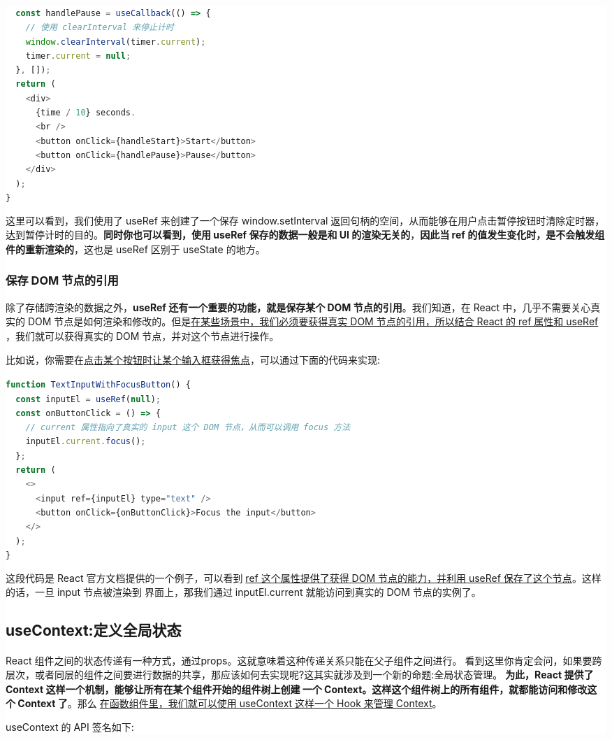 ```javascript
  const handlePause = useCallback(() => {
    // 使用 clearInterval 来停止计时
    window.clearInterval(timer.current);
    timer.current = null;
  }, []);
  return (
    <div>
      {time / 10} seconds.
      <br />
      <button onClick={handleStart}>Start</button>
      <button onClick={handlePause}>Pause</button>
    </div>
  );
}
```

这里可以看到，我们使用了 useRef 来创建了一个保存 window.setInterval 返回句柄的空间，从而能够在用户点击暂停按钮时清除定时器，达到暂停计时的目的。**同时你也可以看到，使用 useRef 保存的数据一般是和 UI 的渲染无关的**，**因此当 ref 的值发生变化时，是不会触发组件的重新渲染的**，这也是 useRef 区别于 useState 的地方。

### 保存 DOM 节点的引用

除了存储跨渲染的数据之外，**useRef 还有一个重要的功能，就是保存某个 DOM 节点的引用**。我们知道，在 React 中，几乎不需要关心真实的 DOM 节点是如何渲染和修改的。但是<u>在某些场景中，我们必须要获得真实 DOM 节点的引用，所以结合 React 的 ref 属性和 useRef</u> ，我们就可以获得真实的 DOM 节点，并对这个节点进行操作。

比如说，你需要在<u>点击某个按钮时让某个输入框获得焦点</u>，可以通过下面的代码来实现:

```javascript
function TextInputWithFocusButton() {
  const inputEl = useRef(null);
  const onButtonClick = () => {
    // current 属性指向了真实的 input 这个 DOM 节点，从而可以调用 focus 方法
    inputEl.current.focus();
  };
  return (
    <>
      <input ref={inputEl} type="text" />
      <button onClick={onButtonClick}>Focus the input</button>
    </>
  );
}
```

这段代码是 React 官方文档提供的一个例子，可以看到 <u>ref 这个属性提供了获得 DOM 节点的能力，并利用 useRef 保存了这个节点</u>。这样的话，一旦 input 节点被渲染到 界面上，那我们通过 inputEl.current 就能访问到真实的 DOM 节点的实例了。

## useContext:定义全局状态

React 组件之间的状态传递有一种方式，通过props。这就意味着这种传递关系只能在父子组件之间进行。 看到这里你肯定会问，如果要跨层次，或者同层的组件之间要进行数据的共享，那应该如何去实现呢?这其实就涉及到一个新的命题:全局状态管理。
**为此，React 提供了 Context 这样一个机制，能够让所有在某个组件开始的组件树上创建 一个 Context。这样这个组件树上的所有组件，就都能访问和修改这个 Context 了**。那么 <u>在函数组件里，我们就可以使用 useContext 这样一个 Hook 来管理 Context</u>。

useContext 的 API 签名如下:
